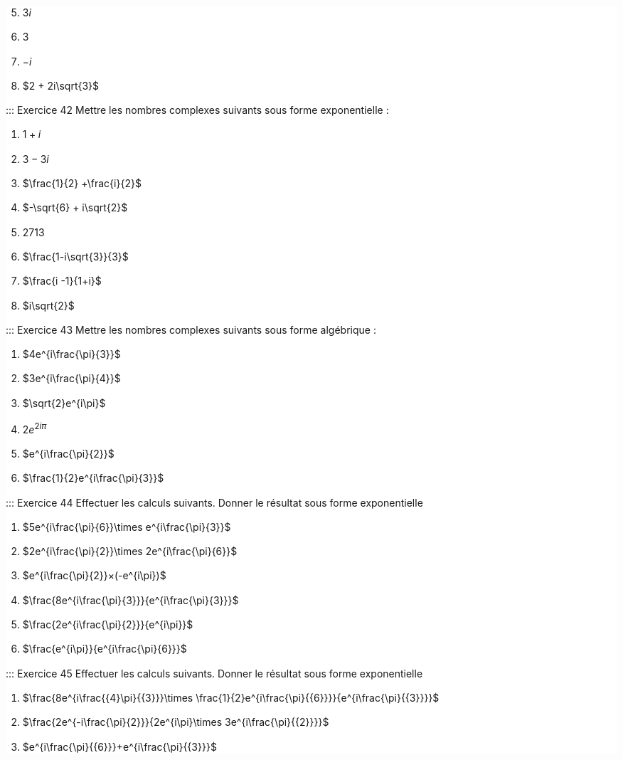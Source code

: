 5.  $3i$

6.  $3$

7.  $-i$

8.  $2 + 2i\sqrt{3}$

::: Exercice 42 
Mettre les nombres complexes suivants sous forme exponentielle :

1.  $1 + i$

2.  $3 - 3i$

3.  $\frac{1}{2} +\frac{i}{2}$

4.  $-\sqrt{6} + i\sqrt{2}$

5.  $2713$

6.  $\frac{1-i\sqrt{3}}{3}$

7.  $\frac{i -1}{1+i}$

8.  $i\sqrt{2}$

::: Exercice 43 
Mettre les nombres complexes suivants sous forme algébrique :

1.  $4e^{i\frac{\pi}{3}}$

2.  $3e^{i\frac{\pi}{4}}$

3.  $\sqrt{2}e^{i\pi}$

4.  $2e^{2i\pi}$

5.  $e^{i\frac{\pi}{2}}$

6.  $\frac{1}{2}e^{i\frac{\pi}{3}}$

::: Exercice 44 
Effectuer les calculs suivants. Donner le résultat sous forme exponentielle

1.  $5e^{i\frac{\pi}{6}}\times e^{i\frac{\pi}{3}}$

2.  $2e^{i\frac{\pi}{2}}\times 2e^{i\frac{\pi}{6}}$

3.  $e^{i\frac{\pi}{2}}×(-e^{i\pi})$

4.  $\frac{8e^{i\frac{\pi}{3}}}{e^{i\frac{\pi}{3}}}$

5.  $\frac{2e^{i\frac{\pi}{2}}}{e^{i\pi}}$

6.  $\frac{e^{i\pi}}{e^{i\frac{\pi}{6}}}$

::: Exercice 45 
Effectuer les calculs suivants. Donner le résultat sous forme exponentielle

1.  $\frac{8e^{i\frac{{4}\pi}{{3}}}\times \frac{1}{2}e^{i\frac{\pi}{{6}}}}{e^{i\frac{\pi}{{3}}}}$

2.  $\frac{2e^{-i\frac{\pi}{2}}}{2e^{i\pi}\times 3e^{i\frac{\pi}{{2}}}}$

3.  $e^{i\frac{\pi}{{6}}}+e^{i\frac{\pi}{{3}}}$
